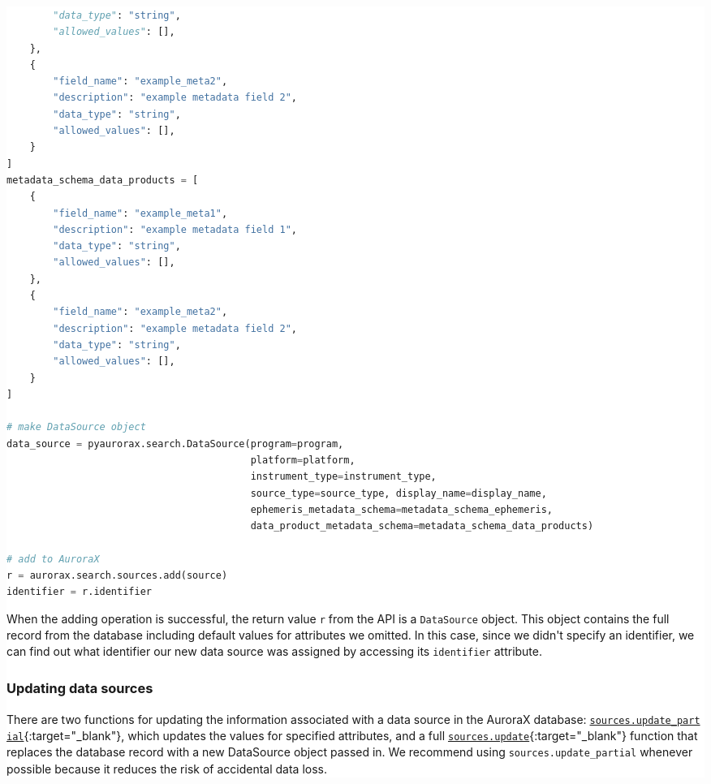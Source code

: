 ```python
        "data_type": "string",
        "allowed_values": [],
    },
    {
        "field_name": "example_meta2",
        "description": "example metadata field 2",
        "data_type": "string",
        "allowed_values": [],
    }
]
metadata_schema_data_products = [
    {
        "field_name": "example_meta1",
        "description": "example metadata field 1",
        "data_type": "string",
        "allowed_values": [],
    },
    {
        "field_name": "example_meta2",
        "description": "example metadata field 2",
        "data_type": "string",
        "allowed_values": [],
    }
]

# make DataSource object 
data_source = pyaurorax.search.DataSource(program=program,
                                          platform=platform,
                                          instrument_type=instrument_type,
                                          source_type=source_type, display_name=display_name,
                                          ephemeris_metadata_schema=metadata_schema_ephemeris,
                                          data_product_metadata_schema=metadata_schema_data_products)

# add to AuroraX
r = aurorax.search.sources.add(source)
identifier = r.identifier
```

When the adding operation is successful, the return value `r` from the API is a `DataSource` object. This object contains the full record from the database including default values for attributes we omitted. In this case, since we didn't specify an identifier, we can find out what identifier our new data source was assigned by accessing its `identifier` attribute.

### Updating data sources

There are two functions for updating the information associated with a data source in the AuroraX database: [`sources.update_partial`](/code/pyaurorax_api_reference/pyaurorax/search/sources/index.html#pyaurorax.search.sources.update_partial){:target="_blank"}, which updates the values for specified attributes, and a full [`sources.update`](/code/pyaurorax_api_reference/pyaurorax/search/sources/index.html#pyaurorax.search.sources.update){:target="_blank"} function that replaces the database record with a new DataSource object passed in. We recommend using `sources.update_partial` whenever possible because it reduces the risk of accidental data loss.
